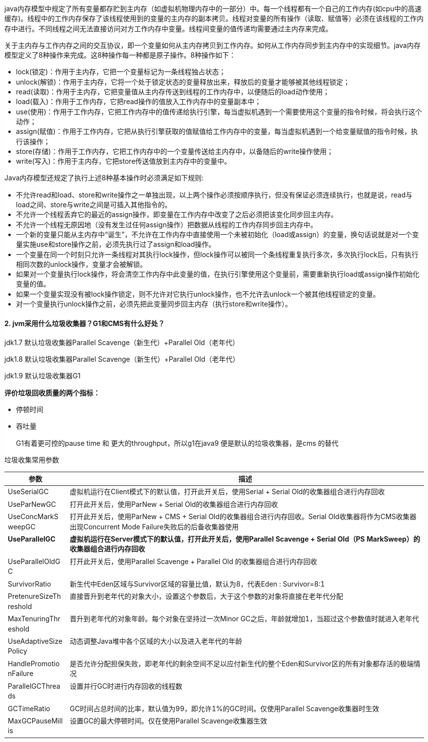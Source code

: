 java内存模型中规定了所有变量都存贮到主内存（如虚拟机物理内存中的一部分）中。每一个线程都有一个自己的工作内存(如cpu中的高速缓存)。线程中的工作内存保存了该线程使用到的变量的主内存的副本拷贝。线程对变量的所有操作（读取、赋值等）必须在该线程的工作内存中进行。不同线程之间无法直接访问对方工作内存中变量。线程间变量的值传递均需要通过主内存来完成。

关于主内存与工作内存之间的交互协议，即一个变量如何从主内存拷贝到工作内存。如何从工作内存同步到主内存中的实现细节。java内存模型定义了8种操作来完成。这8种操作每一种都是原子操作。8种操作如下：

- lock(锁定)：作用于主内存，它把一个变量标记为一条线程独占状态；
- unlock(解锁)：作用于主内存，它将一个处于锁定状态的变量释放出来，释放后的变量才能够被其他线程锁定；
- read(读取)：作用于主内存，它把变量值从主内存传送到线程的工作内存中，以便随后的load动作使用；
- load(载入)：作用于工作内存，它把read操作的值放入工作内存中的变量副本中；
- use(使用)：作用于工作内存，它把工作内存中的值传递给执行引擎，每当虚拟机遇到一个需要使用这个变量的指令时候，将会执行这个动作；
- assign(赋值)：作用于工作内存，它把从执行引擎获取的值赋值给工作内存中的变量，每当虚拟机遇到一个给变量赋值的指令时候，执行该操作；
- store(存储)：作用于工作内存，它把工作内存中的一个变量传送给主内存中，以备随后的write操作使用；
- write(写入)：作用于主内存，它把store传送值放到主内存中的变量中。

Java内存模型还规定了执行上述8种基本操作时必须满足如下规则:

- 不允许read和load、store和write操作之一单独出现，以上两个操作必须按顺序执行，但没有保证必须连续执行，也就是说，read与load之间、store与write之间是可插入其他指令的。
- 不允许一个线程丢弃它的最近的assign操作，即变量在工作内存中改变了之后必须把该变化同步回主内存。
- 不允许一个线程无原因地（没有发生过任何assign操作）把数据从线程的工作内存同步回主内存中。
- 一个新的变量只能从主内存中“诞生”，不允许在工作内存中直接使用一个未被初始化（load或assign）的变量，换句话说就是对一个变量实施use和store操作之前，必须先执行过了assign和load操作。
- 一个变量在同一个时刻只允许一条线程对其执行lock操作，但lock操作可以被同一个条线程重复执行多次，多次执行lock后，只有执行相同次数的unlock操作，变量才会被解锁。
- 如果对一个变量执行lock操作，将会清空工作内存中此变量的值，在执行引擎使用这个变量前，需要重新执行load或assign操作初始化变量的值。
- 如果一个变量实现没有被lock操作锁定，则不允许对它执行unlock操作，也不允许去unlock一个被其他线程锁定的变量。
- 对一个变量执行unlock操作之前，必须先把此变量同步回主内存（执行store和write操作）。

#### 2. jvm采用什么垃圾收集器？G1和CMS有什么好处？

jdk1.7 默认垃圾收集器Parallel Scavenge（新生代）+Parallel Old（老年代）

jdk1.8 默认垃圾收集器Parallel Scavenge（新生代）+Parallel Old（老年代）

jdk1.9 默认垃圾收集器G1

**评价垃圾回收质量的两个指标：**

- 停顿时间

- 吞吐量

  G1有着更可控的pause time 和 更大的throughput，所以g1在java9 便是默认的垃圾收集器，是cms 的替代

垃圾收集常用参数

| 参数                           | 描述                                                         |
| ------------------------------ | ------------------------------------------------------------ |
| UseSerialGC                    | 虚拟机运行在Client模式下的默认值，打开此开关后，使用Serial + Serial Old的收集器组合进行内存回收 |
| UseParNewGC                    | 打开此开关后，使用ParNew + Serial Old的收集器组合进行内存回收 |
| UseConcMarkSweepGC             | 打开此开关后，使用ParNew + CMS + Serial Old的收集器组合进行内存回收。Serial Old收集器将作为CMS收集器出现Concurrent Mode Failure失败后的后备收集器使用 |
| **UseParallelGC**              | **虚拟机运行在Server模式下的默认值，打开此开关后，使用Parallel Scavenge + Serial Old（PS MarkSweep）的收集器组合进行内存回收** |
| UseParallelOldGC               | 打开此开关后，使用Parallel Scavenge + Parallel Old 的收集器组合进行内存回收 |
| SurvivorRatio                  | 新生代中Eden区域与Survivor区域的容量比值，默认为8，代表Eden : Survivor=8:1 |
| PretenureSizeThreshold         | 直接晋升到老年代的对象大小，设置这个参数后，大于这个参数的对象将直接在老年代分配 |
| MaxTenuringThreshold           | 晋升到老年代的对象年龄。每个对象在坚持过一次Minor GC之后，年龄就增加1，当超过这个参数值时就进入老年代 |
| UseAdaptiveSizePolicy          | 动态调整Java堆中各个区域的大小以及进入老年代的年龄           |
| HandlePromotionFailure         | 是否允许分配担保失败，即老年代的剩余空间不足以应付新生代的整个Eden和Survivor区的所有对象都存活的极端情况 |
| ParallelGCThreads              | 设置并行GC时进行内存回收的线程数                             |
| GCTimeRatio                    | GC时间占总时间的比率，默认值为99，即允许1%的GC时间。仅使用Parallel Scavenge收集器时生效 |
| MaxGCPauseMillis               | 设置GC的最大停顿时间。仅在使用Parallel Scavenge收集器生效    |